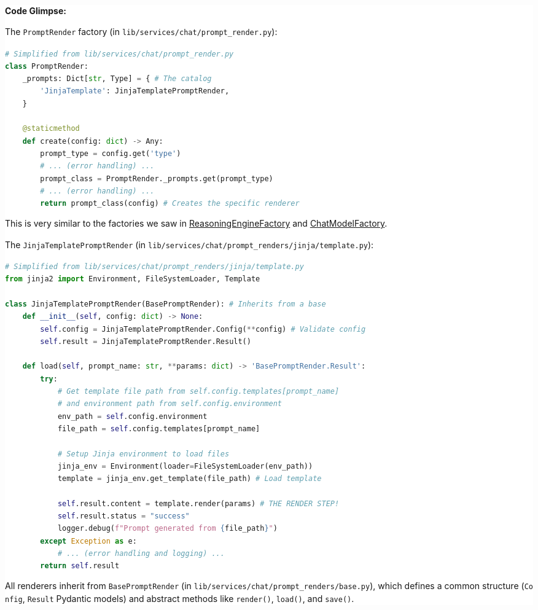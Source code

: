 **Code Glimpse:**

The `PromptRender` factory (in `lib/services/chat/prompt_render.py`):
```python
# Simplified from lib/services/chat/prompt_render.py
class PromptRender:
    _prompts: Dict[str, Type] = { # The catalog
        'JinjaTemplate': JinjaTemplatePromptRender,
    }

    @staticmethod
    def create(config: dict) -> Any:
        prompt_type = config.get('type')
        # ... (error handling) ...
        prompt_class = PromptRender._prompts.get(prompt_type)
        # ... (error handling) ...
        return prompt_class(config) # Creates the specific renderer
```
This is very similar to the factories we saw in [ReasoningEngineFactory](03_reasoningenginefactory_.md) and [ChatModelFactory](04_chatmodelfactory_.md).

The `JinjaTemplatePromptRender` (in `lib/services/chat/prompt_renders/jinja/template.py`):
```python
# Simplified from lib/services/chat/prompt_renders/jinja/template.py
from jinja2 import Environment, FileSystemLoader, Template

class JinjaTemplatePromptRender(BasePromptRender): # Inherits from a base
    def __init__(self, config: dict) -> None:
        self.config = JinjaTemplatePromptRender.Config(**config) # Validate config
        self.result = JinjaTemplatePromptRender.Result()

    def load(self, prompt_name: str, **params: dict) -> 'BasePromptRender.Result':
        try:
            # Get template file path from self.config.templates[prompt_name]
            # and environment path from self.config.environment
            env_path = self.config.environment
            file_path = self.config.templates[prompt_name]
            
            # Setup Jinja environment to load files
            jinja_env = Environment(loader=FileSystemLoader(env_path))
            template = jinja_env.get_template(file_path) # Load template
            
            self.result.content = template.render(params) # THE RENDER STEP!
            self.result.status = "success"
            logger.debug(f"Prompt generated from {file_path}")
        except Exception as e:
            # ... (error handling and logging) ...
        return self.result
```
All renderers inherit from `BasePromptRender` (in `lib/services/chat/prompt_renders/base.py`), which defines a common structure (`Config`, `Result` Pydantic models) and abstract methods like `render()`, `load()`, and `save()`.
